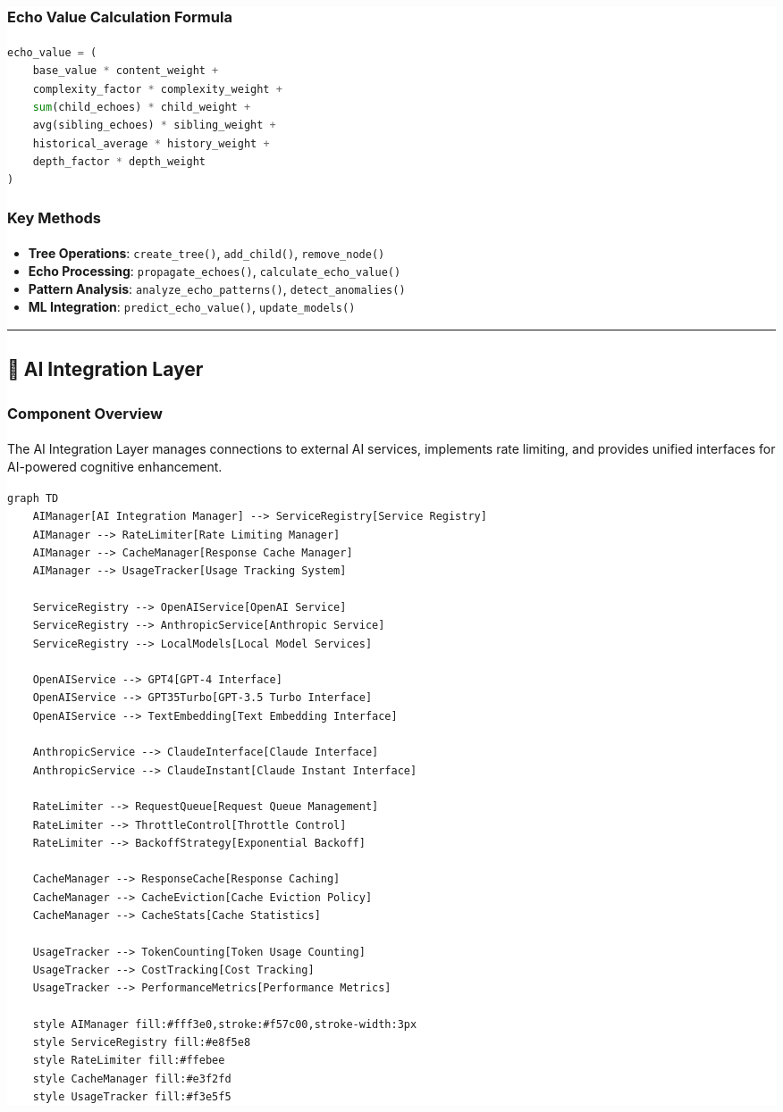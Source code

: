 ### Echo Value Calculation Formula
```python
echo_value = (
    base_value * content_weight +
    complexity_factor * complexity_weight +
    sum(child_echoes) * child_weight +
    avg(sibling_echoes) * sibling_weight +
    historical_average * history_weight +
    depth_factor * depth_weight
)
```

### Key Methods
- **Tree Operations**: `create_tree()`, `add_child()`, `remove_node()`
- **Echo Processing**: `propagate_echoes()`, `calculate_echo_value()`
- **Pattern Analysis**: `analyze_echo_patterns()`, `detect_anomalies()`
- **ML Integration**: `predict_echo_value()`, `update_models()`

---

## 🤖 AI Integration Layer

### Component Overview
The AI Integration Layer manages connections to external AI services, implements rate limiting, and provides unified interfaces for AI-powered cognitive enhancement.

```mermaid
graph TD
    AIManager[AI Integration Manager] --> ServiceRegistry[Service Registry]
    AIManager --> RateLimiter[Rate Limiting Manager]
    AIManager --> CacheManager[Response Cache Manager]
    AIManager --> UsageTracker[Usage Tracking System]
    
    ServiceRegistry --> OpenAIService[OpenAI Service]
    ServiceRegistry --> AnthropicService[Anthropic Service]
    ServiceRegistry --> LocalModels[Local Model Services]
    
    OpenAIService --> GPT4[GPT-4 Interface]
    OpenAIService --> GPT35Turbo[GPT-3.5 Turbo Interface]
    OpenAIService --> TextEmbedding[Text Embedding Interface]
    
    AnthropicService --> ClaudeInterface[Claude Interface]
    AnthropicService --> ClaudeInstant[Claude Instant Interface]
    
    RateLimiter --> RequestQueue[Request Queue Management]
    RateLimiter --> ThrottleControl[Throttle Control]
    RateLimiter --> BackoffStrategy[Exponential Backoff]
    
    CacheManager --> ResponseCache[Response Caching]
    CacheManager --> CacheEviction[Cache Eviction Policy]
    CacheManager --> CacheStats[Cache Statistics]
    
    UsageTracker --> TokenCounting[Token Usage Counting]
    UsageTracker --> CostTracking[Cost Tracking]
    UsageTracker --> PerformanceMetrics[Performance Metrics]
    
    style AIManager fill:#fff3e0,stroke:#f57c00,stroke-width:3px
    style ServiceRegistry fill:#e8f5e8
    style RateLimiter fill:#ffebee
    style CacheManager fill:#e3f2fd
    style UsageTracker fill:#f3e5f5
```
